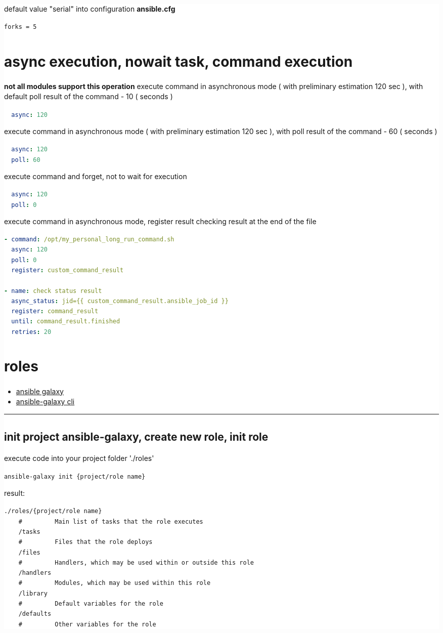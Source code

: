 default value "serial" into configuration **ansible.cfg**
```properties
forks = 5
```

# async execution, nowait task, command execution
**not all modules support this operation**
execute command in asynchronous mode ( with preliminary estimation 120 sec ), 
with default poll result of the command - 10 ( seconds )
```yaml
  async: 120
```
execute command in asynchronous mode ( with preliminary estimation 120 sec ), 
with poll result of the command - 60 ( seconds )
```yaml
  async: 120
  poll: 60
```
execute command and forget, not to wait for execution
```yaml
  async: 120
  poll: 0
```
execute command in asynchronous mode, 
register result
checking result at the end of the file
```yaml
- command: /opt/my_personal_long_run_command.sh
  async: 120
  poll: 0
  register: custom_command_result
  
- name: check status result
  async_status: jid={{ custom_command_result.ansible_job_id }}
  register: command_result
  until: command_result.finished
  retries: 20
```


# roles
* [ansible galaxy](https://galaxy.ansible.com/)
* [ansible-galaxy cli](https://docs.ansible.com/ansible/latest/cli/ansible-galaxy.html)
---
## init project ansible-galaxy, create new role, init role
execute code into your project folder './roles'
```sh
ansible-galaxy init {project/role name}
```
result:
```text
./roles/{project/role name}
	#         Main list of tasks that the role executes
    /tasks
	#         Files that the role deploys
    /files
	#         Handlers, which may be used within or outside this role
    /handlers
	#         Modules, which may be used within this role
    /library
	#         Default variables for the role
    /defaults
	#         Other variables for the role
```